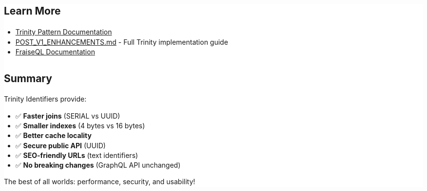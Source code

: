 ```python
```

## Learn More

- [Trinity Pattern Documentation](/docs/patterns/trinity_identifiers.md)
- [POST_V1_ENHANCEMENTS.md](../../archive/planning/POST_V1_ENHANCEMENTS.md) - Full Trinity implementation guide
- [FraiseQL Documentation](https://github.com/anthropics/fraiseql)

## Summary

Trinity Identifiers provide:
- ✅ **Faster joins** (SERIAL vs UUID)
- ✅ **Smaller indexes** (4 bytes vs 16 bytes)
- ✅ **Better cache locality**
- ✅ **Secure public API** (UUID)
- ✅ **SEO-friendly URLs** (text identifiers)
- ✅ **No breaking changes** (GraphQL API unchanged)

The best of all worlds: performance, security, and usability!
